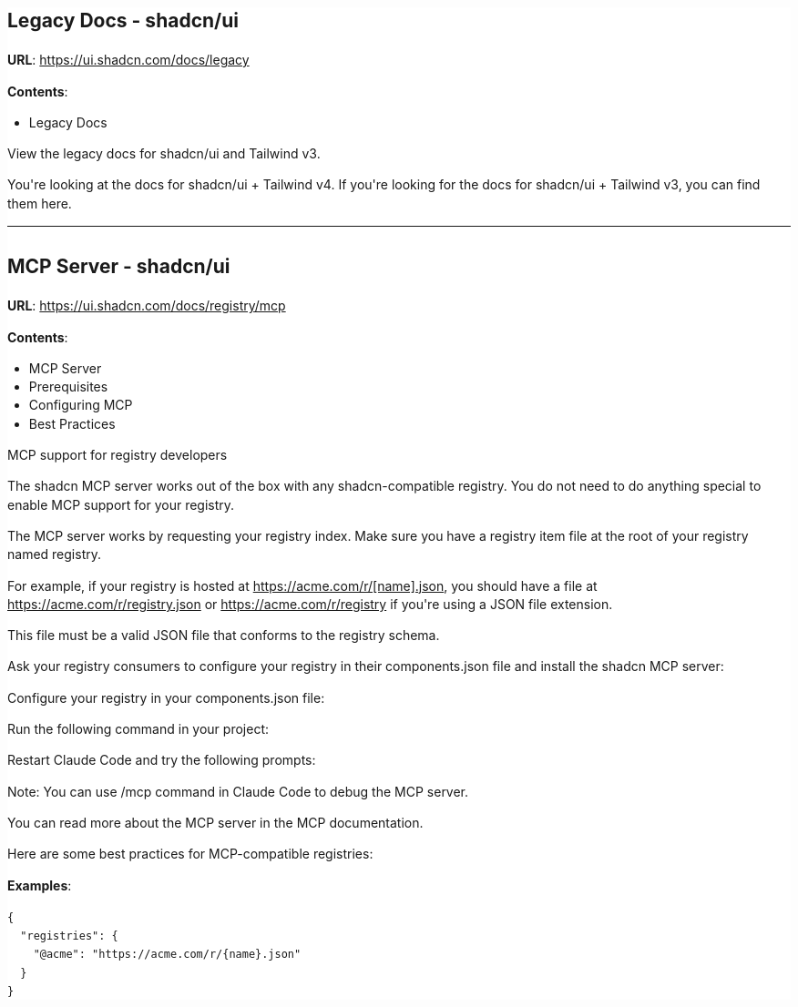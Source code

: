 
## Legacy Docs - shadcn/ui

**URL**: https://ui.shadcn.com/docs/legacy

**Contents**:
- Legacy Docs

View the legacy docs for shadcn/ui and Tailwind v3.

You're looking at the docs for shadcn/ui + Tailwind v4. If you're looking for the docs for shadcn/ui + Tailwind v3, you can find them here.

---

## MCP Server - shadcn/ui

**URL**: https://ui.shadcn.com/docs/registry/mcp

**Contents**:
- MCP Server
- Prerequisites
- Configuring MCP
- Best Practices

MCP support for registry developers

The shadcn MCP server works out of the box with any shadcn-compatible registry. You do not need to do anything special to enable MCP support for your registry.

The MCP server works by requesting your registry index. Make sure you have a registry item file at the root of your registry named registry.

For example, if your registry is hosted at https://acme.com/r/[name].json, you should have a file at https://acme.com/r/registry.json or https://acme.com/r/registry if you're using a JSON file extension.

This file must be a valid JSON file that conforms to the registry schema.

Ask your registry consumers to configure your registry in their components.json file and install the shadcn MCP server:

Configure your registry in your components.json file:

Run the following command in your project:

Restart Claude Code and try the following prompts:

Note: You can use /mcp command in Claude Code to debug the MCP server.

You can read more about the MCP server in the MCP documentation.

Here are some best practices for MCP-compatible registries:

**Examples**:

```text
{
  "registries": {
    "@acme": "https://acme.com/r/{name}.json"
  }
}
```
